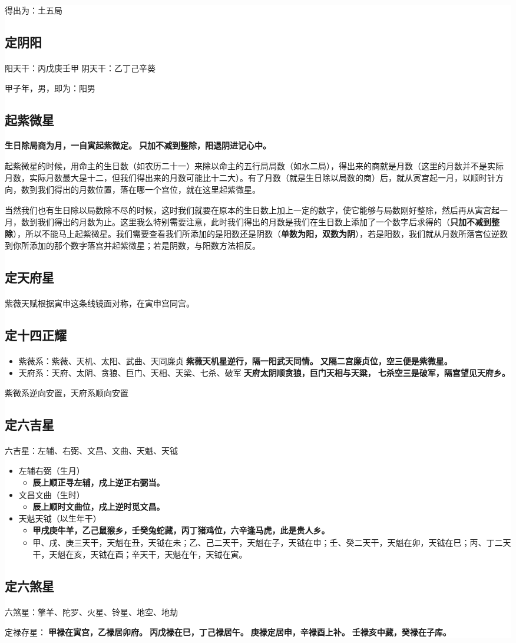 得出为：土五局

## 定阴阳

阳天干：丙戊庚壬甲
阴天干：乙丁己辛葵

甲子年，男，即为：阳男

## 起紫微星
**生日除局商为月，一自寅起紫微定。**
**只加不减到整除，阳退阴进记心中。**

起紫微星的时候，用命主的生日数（如农历二十一）来除以命主的五行局局数（如水二局），得出来的商就是月数（这里的月数并不是实际月数，实际月数最大是十二，但我们得出来的月数可能比十二大）。有了月数（就是生日除以局数的商）后，就从寅宫起一月，以顺时针方向，数到我们得出的月数位置，落在哪一个宫位，就在这里起紫微星。

当然我们也有生日除以局数除不尽的时候，这时我们就要在原本的生日数上加上一定的数字，使它能够与局数刚好整除，然后再从寅宫起一月，数到我们得出的月数为止。这里我么特别需要注意，此时我们得出的月数是我们在生日数上添加了一个数字后求得的（**只加不减到整除**），所以不能马上起紫微星。我们需要查看我们所添加的是阳数还是阴数（**单数为阳，双数为阴**），若是阳数，我们就从月数所落宫位逆数到你所添加的那个数字落宫并起紫微星；若是阴数，与阳数方法相反。

## 定天府星
紫薇天赋根据寅申这条线镜面对称，在寅申宫同宫。

## 定十四正耀
- 紫薇系：紫薇、天机、太阳、武曲、天同廉贞
	**紫薇天机星逆行，隔一阳武天同情。**
	**又隔二宫廉贞位，空三便是紫微星。**
- 天府系：天府、太阴、贪狼、巨门、天相、天梁、七杀、破军
   **天府太阴顺贪狼，巨门天相与天粱，**
   **七杀空三是破军，隔宫望见天府乡。**

紫微系逆向安置，天府系顺向安置

## 定六吉星
六吉星：左辅、右弼、文昌、文曲、天魁、天钺

- 左辅右弼（生月）
	- **辰上顺正寻左辅，戌上逆正右弼当。**
- 文昌文曲（生时）
	- **辰上顺时文曲位，戌上逆时觅文昌。**
- 天魁天钺（以生年干）
	- **甲戌庚牛羊，乙己鼠猴乡，壬癸兔蛇藏，丙丁猪鸡位，六辛逢马虎，此是贵人乡。**
	- 甲、戌、庚三天干，天魁在丑，天钺在未；乙、己二天干，天魁在子，天钺在申；壬、癸二天干，天魁在卯，天钺在巳；丙、丁二天干，天魁在亥，天钺在酉；辛天干，天魁在午，天钺在寅。

## 定六煞星
六煞星：擎羊、陀罗、火星、铃星、地空、地劫

定禄存星：
**甲禄在寅宫，乙禄居卯府。**
**丙戊禄在巳，丁己禄居午。**
**庚禄定居申，辛禄酉上补。**
**壬禄亥中藏，癸禄在子库。**
